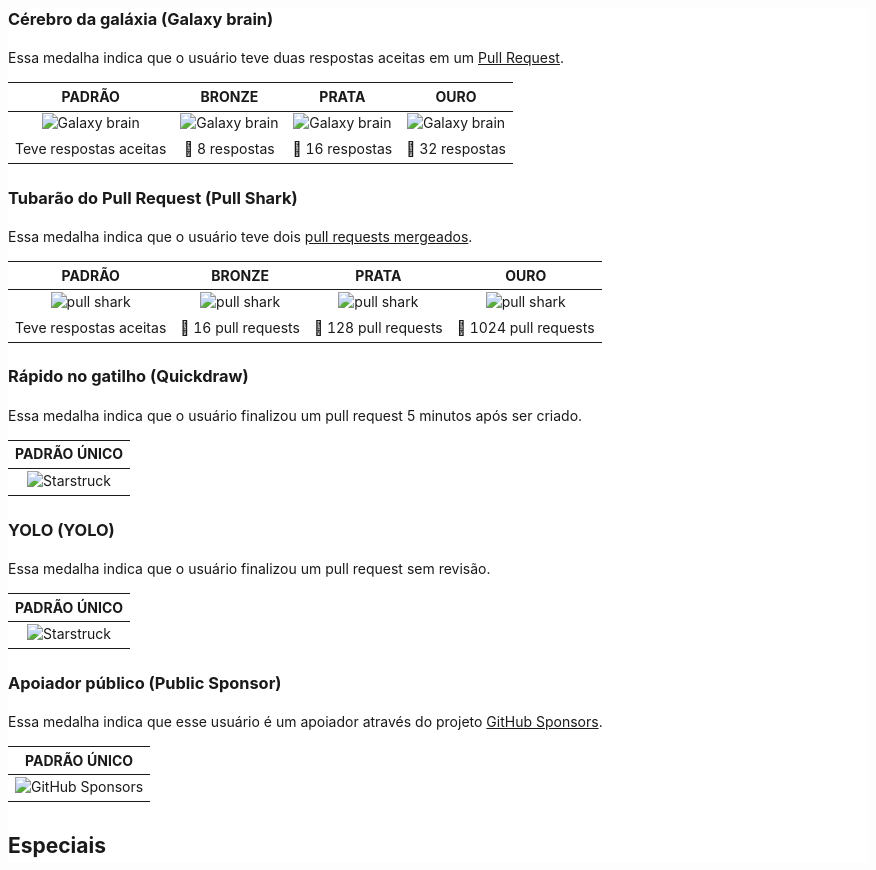 ### Cérebro da galáxia (Galaxy brain)

Essa medalha indica que o usuário teve duas respostas aceitas em um [Pull Request](https://docs.github.com/pt/pull-requests/collaborating-with-pull-requests/reviewing-changes-in-pull-requests/approving-a-pull-request-with-required-reviews).

| PADRÃO | BRONZE | PRATA | OURO |
| :---: | :---: | :---: | :---: |
| <img src="https://github.githubassets.com/images/modules/profile/achievements/galaxy-brain-default.png" border="0" alt="Galaxy brain" height="180" /> |  <img src="https://github.githubassets.com/images/modules/profile/achievements/galaxy-brain-bronze.png" border="0" alt="Galaxy brain" height="80" />  |  <img src="https://github.githubassets.com/images/modules/profile/achievements/galaxy-brain-silver.png" border="0" alt="Galaxy brain" height="80" /> |  <img src="https://github.githubassets.com/images/modules/profile/achievements/galaxy-brain-gold.png" border="0" alt="Galaxy brain" height="80" />  |
|Teve respostas aceitas |🥉 8 respostas|🥈 16 respostas |🥇 32 respostas|

### Tubarão do Pull Request (Pull Shark)

Essa medalha indica que o usuário teve dois [pull requests mergeados](https://docs.github.com/pt/pull-requests/collaborating-with-pull-requests/incorporating-changes-from-a-pull-request/merging-a-pull-request).

| PADRÃO | BRONZE | PRATA | OURO |
| :---: | :---: | :---: | :---: |
| <img src="https://github.githubassets.com/images/modules/profile/achievements/pull-shark-default.png" border="0" alt="pull shark" height="180" /> |  <img src="https://github.githubassets.com/images/modules/profile/achievements/pull-shark-bronze.png" border="0" alt="pull shark" height="80" />  |  <img src="https://github.githubassets.com/images/modules/profile/achievements/pull-shark-silver.png" border="0" alt="pull shark" height="80" /> |  <img src="https://github.githubassets.com/images/modules/profile/achievements/pull-shark-gold.png" border="0" alt="pull shark" height="80" />  |
|Teve respostas aceitas |🥉 16 pull requests|🥈 128 pull requests |🥇 1024 pull requests|


### Rápido no gatilho (Quickdraw)

Essa medalha indica que o usuário finalizou um pull request 5 minutos após ser criado.

| PADRÃO ÚNICO|
| :---: |
| <img src="https://github.githubassets.com/images/modules/profile/achievements/quickdraw-default.png" border="0" alt="Starstruck" height="180" /> |

### YOLO (YOLO)

Essa medalha indica que o usuário finalizou um pull request sem revisão.
 
| PADRÃO ÚNICO|
| :---: |
| <img src="https://github.githubassets.com/images/modules/profile/achievements/yolo-default.png" border="0" alt="Starstruck" height="180" /> 

### Apoiador público (Public Sponsor)

Essa medalha indica que esse usuário é um apoiador através do projeto [GitHub Sponsors](https://github.com/sponsors).

| PADRÃO ÚNICO|
| :---: |
| <img src="https://github.githubassets.com/images/modules/profile/achievements/public-sponsor-default.png" border="0" alt="GitHub Sponsors" height="180" /> 

## Especiais
